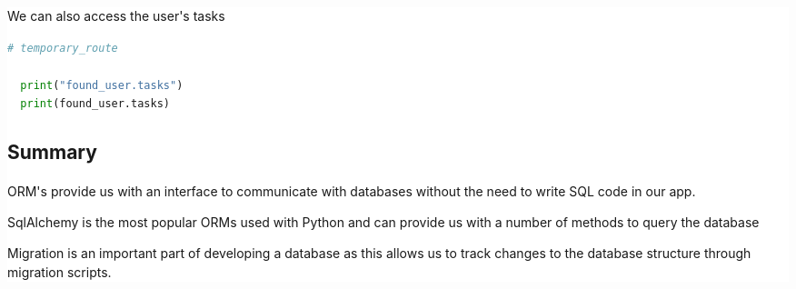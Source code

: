 We can also access the user's tasks

```python
# temporary_route

  print("found_user.tasks")
  print(found_user.tasks)
```

## Summary

ORM's provide us with an interface to communicate with databases without the need to write SQL code in our app.

SqlAlchemy is the most popular ORMs used with Python and can provide us with a number of methods to query the database

Migration is an important part of developing a database as this allows us to track changes to the database structure through migration scripts.
